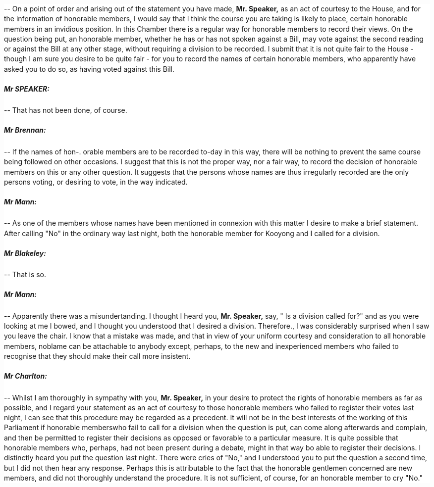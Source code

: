 -- On a point of order and arising out of the statement you have made,  **Mr. Speaker,**  as an act of courtesy to the House, and for the information of honorable members, I would say that I think the course you are taking is likely to place, certain honorable members in an invidious position. In this Chamber there is a regular way for honorable members to record their views. On the question being put, an honorable member, whether he has or has not spoken against a Bill, may vote against the second reading or against the Bill at any other stage, without requiring a division to be recorded. I submit that it is not quite fair to the House - though I am sure you desire to be quite fair - for you to record the names of certain honorable members, who apparently have asked you to do so, as having voted against this Bill. 

##### Mr SPEAKER:

-- That has not been done, of course. 

##### Mr Brennan:

-- If the names of hon-. orable members are to be recorded to-day in this way, there will be nothing to prevent the same course being followed on other occasions. I suggest that this is not the proper way, nor a fair way, to record the decision of honorable members on this or any other question. It suggests that the persons whose names are thus irregularly recorded are the only persons voting, or desiring to vote, in the way indicated. 

##### Mr Mann:

-- As one of the members whose names have been mentioned in connexion with this matter I desire to make a brief statement. After calling "No" in the ordinary way last night, both the honorable member for Kooyong and I called for a division. 

##### Mr Blakeley:

-- That is so. 

##### Mr Mann:

-- Apparently there was a misundertanding. I thought I heard you,  **Mr. Speaker,**  say, " Is a division called for?" and as you were looking at me I bowed, and I thought you understood that I desired a division. Therefore., I was considerably surprised when I saw you leave the chair. I know that a mistake was made, and that in view of your uniform courtesy and consideration to all honorable members, noblame can be attachable to anybody except, perhaps, to the new and inexperienced members who failed to recognise that they should make their call more insistent. 

##### Mr Charlton:

-- Whilst I am thoroughly in sympathy with you,  **Mr. Speaker,**  in your desire to protect the rights of honorable members as far as possible, and I regard your statement as an act of courtesy to those honorable members who failed to register their votes last night, I can see that this procedure may be regarded as a precedent. It will not be in the best interests of the working of this Parliament if honorable memberswho fail to call for a division when the question is put, can come along afterwards and complain, and then be permitted to register their decisions as opposed or favorable to a particular measure. It is quite possible that honorable members who, perhaps, had not been present during a debate, might in that way bo able to register their decisions. I distinctly heard you put the question last night. There were cries of "No," and I understood you to put the question a second time, but I did not then hear any response. Perhaps this is attributable to the fact that the honorable gentlemen concerned are new members, and did not thoroughly understand the procedure. It is not sufficient, of course, for an honorable member to cry "No." 
